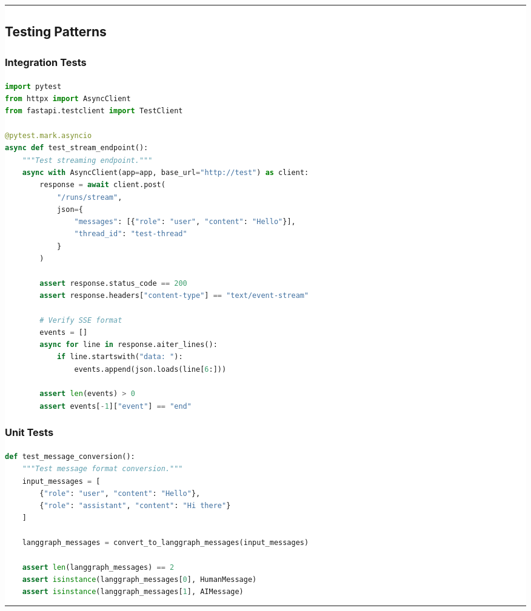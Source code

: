 
---

## Testing Patterns

### Integration Tests

```python
import pytest
from httpx import AsyncClient
from fastapi.testclient import TestClient

@pytest.mark.asyncio
async def test_stream_endpoint():
    """Test streaming endpoint."""
    async with AsyncClient(app=app, base_url="http://test") as client:
        response = await client.post(
            "/runs/stream",
            json={
                "messages": [{"role": "user", "content": "Hello"}],
                "thread_id": "test-thread"
            }
        )

        assert response.status_code == 200
        assert response.headers["content-type"] == "text/event-stream"

        # Verify SSE format
        events = []
        async for line in response.aiter_lines():
            if line.startswith("data: "):
                events.append(json.loads(line[6:]))

        assert len(events) > 0
        assert events[-1]["event"] == "end"
```

### Unit Tests

```python
def test_message_conversion():
    """Test message format conversion."""
    input_messages = [
        {"role": "user", "content": "Hello"},
        {"role": "assistant", "content": "Hi there"}
    ]

    langgraph_messages = convert_to_langgraph_messages(input_messages)

    assert len(langgraph_messages) == 2
    assert isinstance(langgraph_messages[0], HumanMessage)
    assert isinstance(langgraph_messages[1], AIMessage)
```

---